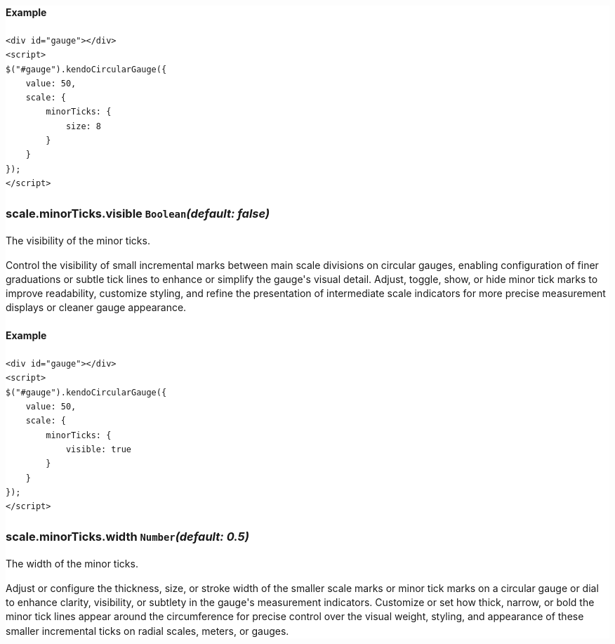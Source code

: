 #### Example

    <div id="gauge"></div>
    <script>
    $("#gauge").kendoCircularGauge({
        value: 50,
        scale: {
            minorTicks: {
                size: 8
            }
        }
    });
    </script>

### scale.minorTicks.visible `Boolean`*(default: false)*

The visibility of the minor ticks.


<div class="meta-api-description">
Control the visibility of small incremental marks between main scale divisions on circular gauges, enabling configuration of finer graduations or subtle tick lines to enhance or simplify the gauge's visual detail. Adjust, toggle, show, or hide minor tick marks to improve readability, customize styling, and refine the presentation of intermediate scale indicators for more precise measurement displays or cleaner gauge appearance.
</div>

#### Example

    <div id="gauge"></div>
    <script>
    $("#gauge").kendoCircularGauge({
        value: 50,
        scale: {
            minorTicks: {
                visible: true
            }
        }
    });
    </script>

### scale.minorTicks.width `Number`*(default: 0.5)*

The width of the minor ticks.


<div class="meta-api-description">
Adjust or configure the thickness, size, or stroke width of the smaller scale marks or minor tick marks on a circular gauge or dial to enhance clarity, visibility, or subtlety in the gauge's measurement indicators. Customize or set how thick, narrow, or bold the minor tick lines appear around the circumference for precise control over the visual weight, styling, and appearance of these smaller incremental ticks on radial scales, meters, or gauges.
</div>
